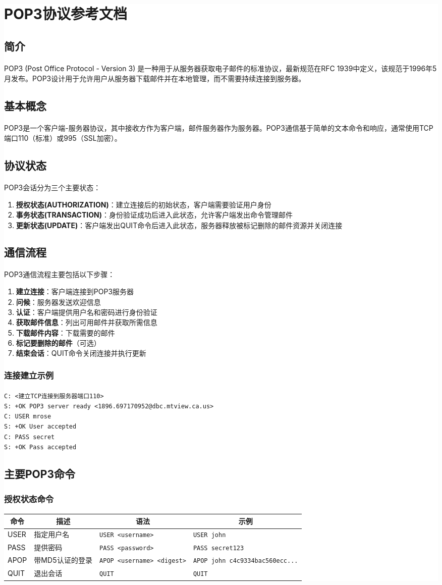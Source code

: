 # POP3协议参考文档

## 简介

POP3 (Post Office Protocol - Version 3) 是一种用于从服务器获取电子邮件的标准协议，最新规范在RFC 1939中定义，该规范于1996年5月发布。POP3设计用于允许用户从服务器下载邮件并在本地管理，而不需要持续连接到服务器。

## 基本概念

POP3是一个客户端-服务器协议，其中接收方作为客户端，邮件服务器作为服务器。POP3通信基于简单的文本命令和响应，通常使用TCP端口110（标准）或995（SSL加密）。

## 协议状态

POP3会话分为三个主要状态：

1. **授权状态(AUTHORIZATION)**：建立连接后的初始状态，客户端需要验证用户身份
2. **事务状态(TRANSACTION)**：身份验证成功后进入此状态，允许客户端发出命令管理邮件
3. **更新状态(UPDATE)**：客户端发出QUIT命令后进入此状态，服务器释放被标记删除的邮件资源并关闭连接

## 通信流程

POP3通信流程主要包括以下步骤：

1. **建立连接**：客户端连接到POP3服务器
2. **问候**：服务器发送欢迎信息
3. **认证**：客户端提供用户名和密码进行身份验证
4. **获取邮件信息**：列出可用邮件并获取所需信息
5. **下载邮件内容**：下载需要的邮件
6. **标记要删除的邮件**（可选）
7. **结束会话**：QUIT命令关闭连接并执行更新

### 连接建立示例

```
C: <建立TCP连接到服务器端口110>
S: +OK POP3 server ready <1896.697170952@dbc.mtview.ca.us>
C: USER mrose
S: +OK User accepted
C: PASS secret
S: +OK Pass accepted
```

## 主要POP3命令

### 授权状态命令

| 命令 | 描述            | 语法                       | 示例                            |
| ---- | --------------- | -------------------------- | ------------------------------- |
| USER | 指定用户名      | `USER <username>`          | `USER john`                     |
| PASS | 提供密码        | `PASS <password>`          | `PASS secret123`                |
| APOP | 带MD5认证的登录 | `APOP <username> <digest>` | `APOP john c4c9334bac560ecc...` |
| QUIT | 退出会话        | `QUIT`                     | `QUIT`                          |
